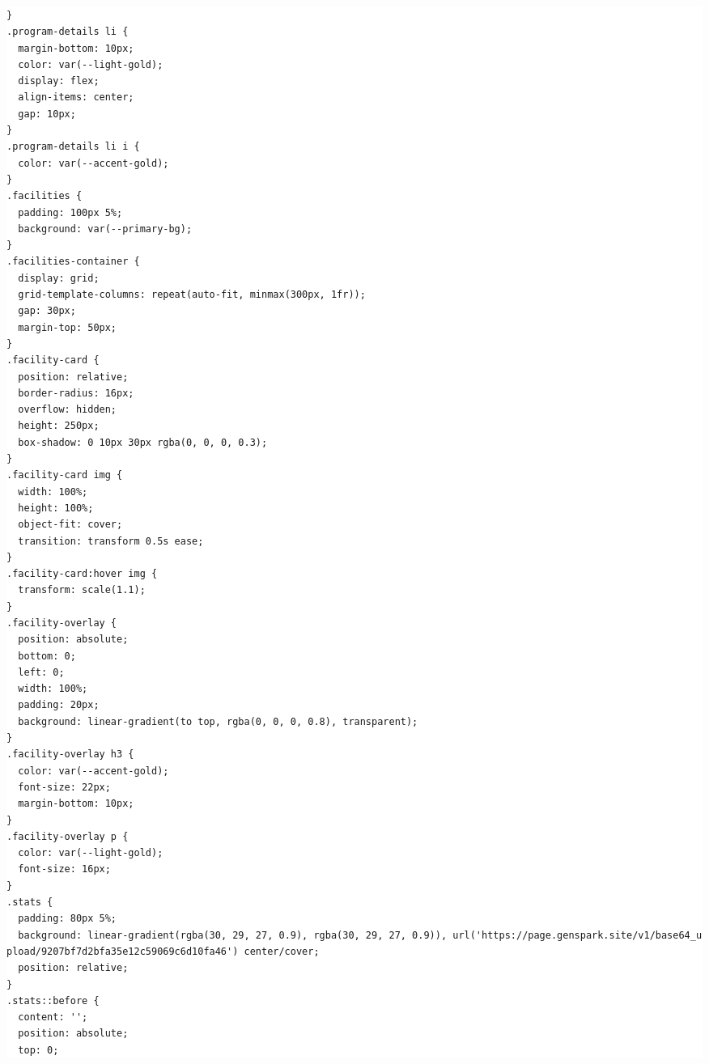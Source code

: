     }
    .program-details li {
      margin-bottom: 10px;
      color: var(--light-gold);
      display: flex;
      align-items: center;
      gap: 10px;
    }
    .program-details li i {
      color: var(--accent-gold);
    }
    .facilities {
      padding: 100px 5%;
      background: var(--primary-bg);
    }
    .facilities-container {
      display: grid;
      grid-template-columns: repeat(auto-fit, minmax(300px, 1fr));
      gap: 30px;
      margin-top: 50px;
    }
    .facility-card {
      position: relative;
      border-radius: 16px;
      overflow: hidden;
      height: 250px;
      box-shadow: 0 10px 30px rgba(0, 0, 0, 0.3);
    }
    .facility-card img {
      width: 100%;
      height: 100%;
      object-fit: cover;
      transition: transform 0.5s ease;
    }
    .facility-card:hover img {
      transform: scale(1.1);
    }
    .facility-overlay {
      position: absolute;
      bottom: 0;
      left: 0;
      width: 100%;
      padding: 20px;
      background: linear-gradient(to top, rgba(0, 0, 0, 0.8), transparent);
    }
    .facility-overlay h3 {
      color: var(--accent-gold);
      font-size: 22px;
      margin-bottom: 10px;
    }
    .facility-overlay p {
      color: var(--light-gold);
      font-size: 16px;
    }
    .stats {
      padding: 80px 5%;
      background: linear-gradient(rgba(30, 29, 27, 0.9), rgba(30, 29, 27, 0.9)), url('https://page.genspark.site/v1/base64_upload/9207bf7d2bfa35e12c59069c6d10fa46') center/cover;
      position: relative;
    }
    .stats::before {
      content: '';
      position: absolute;
      top: 0;